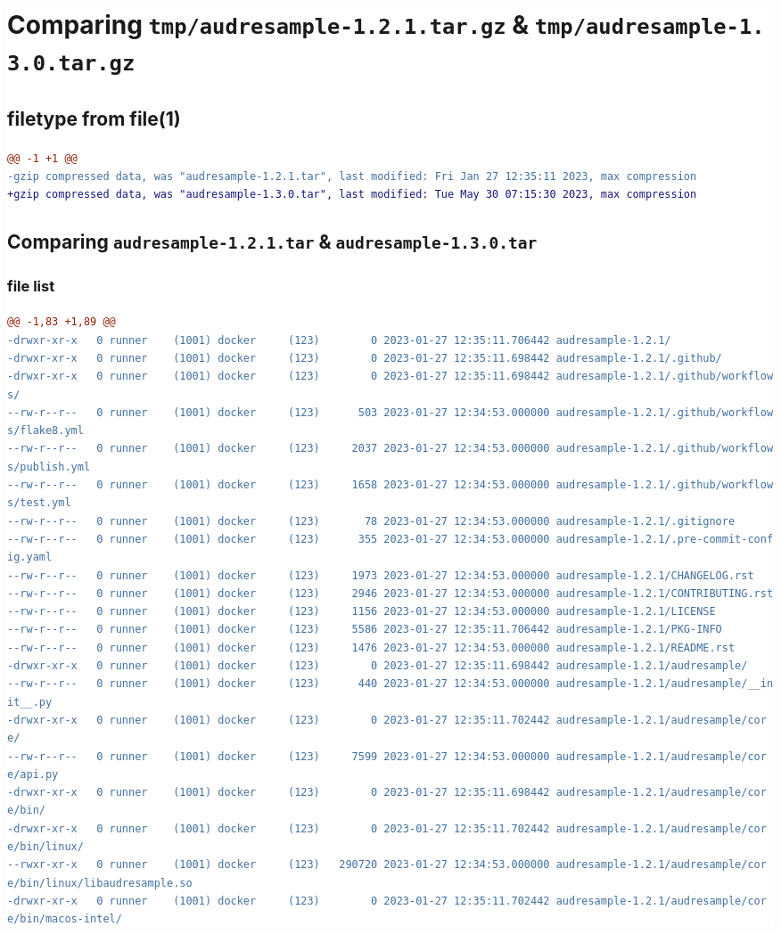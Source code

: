 # Comparing `tmp/audresample-1.2.1.tar.gz` & `tmp/audresample-1.3.0.tar.gz`

## filetype from file(1)

```diff
@@ -1 +1 @@
-gzip compressed data, was "audresample-1.2.1.tar", last modified: Fri Jan 27 12:35:11 2023, max compression
+gzip compressed data, was "audresample-1.3.0.tar", last modified: Tue May 30 07:15:30 2023, max compression
```

## Comparing `audresample-1.2.1.tar` & `audresample-1.3.0.tar`

### file list

```diff
@@ -1,83 +1,89 @@
-drwxr-xr-x   0 runner    (1001) docker     (123)        0 2023-01-27 12:35:11.706442 audresample-1.2.1/
-drwxr-xr-x   0 runner    (1001) docker     (123)        0 2023-01-27 12:35:11.698442 audresample-1.2.1/.github/
-drwxr-xr-x   0 runner    (1001) docker     (123)        0 2023-01-27 12:35:11.698442 audresample-1.2.1/.github/workflows/
--rw-r--r--   0 runner    (1001) docker     (123)      503 2023-01-27 12:34:53.000000 audresample-1.2.1/.github/workflows/flake8.yml
--rw-r--r--   0 runner    (1001) docker     (123)     2037 2023-01-27 12:34:53.000000 audresample-1.2.1/.github/workflows/publish.yml
--rw-r--r--   0 runner    (1001) docker     (123)     1658 2023-01-27 12:34:53.000000 audresample-1.2.1/.github/workflows/test.yml
--rw-r--r--   0 runner    (1001) docker     (123)       78 2023-01-27 12:34:53.000000 audresample-1.2.1/.gitignore
--rw-r--r--   0 runner    (1001) docker     (123)      355 2023-01-27 12:34:53.000000 audresample-1.2.1/.pre-commit-config.yaml
--rw-r--r--   0 runner    (1001) docker     (123)     1973 2023-01-27 12:34:53.000000 audresample-1.2.1/CHANGELOG.rst
--rw-r--r--   0 runner    (1001) docker     (123)     2946 2023-01-27 12:34:53.000000 audresample-1.2.1/CONTRIBUTING.rst
--rw-r--r--   0 runner    (1001) docker     (123)     1156 2023-01-27 12:34:53.000000 audresample-1.2.1/LICENSE
--rw-r--r--   0 runner    (1001) docker     (123)     5586 2023-01-27 12:35:11.706442 audresample-1.2.1/PKG-INFO
--rw-r--r--   0 runner    (1001) docker     (123)     1476 2023-01-27 12:34:53.000000 audresample-1.2.1/README.rst
-drwxr-xr-x   0 runner    (1001) docker     (123)        0 2023-01-27 12:35:11.698442 audresample-1.2.1/audresample/
--rw-r--r--   0 runner    (1001) docker     (123)      440 2023-01-27 12:34:53.000000 audresample-1.2.1/audresample/__init__.py
-drwxr-xr-x   0 runner    (1001) docker     (123)        0 2023-01-27 12:35:11.702442 audresample-1.2.1/audresample/core/
--rw-r--r--   0 runner    (1001) docker     (123)     7599 2023-01-27 12:34:53.000000 audresample-1.2.1/audresample/core/api.py
-drwxr-xr-x   0 runner    (1001) docker     (123)        0 2023-01-27 12:35:11.698442 audresample-1.2.1/audresample/core/bin/
-drwxr-xr-x   0 runner    (1001) docker     (123)        0 2023-01-27 12:35:11.702442 audresample-1.2.1/audresample/core/bin/linux/
--rwxr-xr-x   0 runner    (1001) docker     (123)   290720 2023-01-27 12:34:53.000000 audresample-1.2.1/audresample/core/bin/linux/libaudresample.so
-drwxr-xr-x   0 runner    (1001) docker     (123)        0 2023-01-27 12:35:11.702442 audresample-1.2.1/audresample/core/bin/macos-intel/
```
